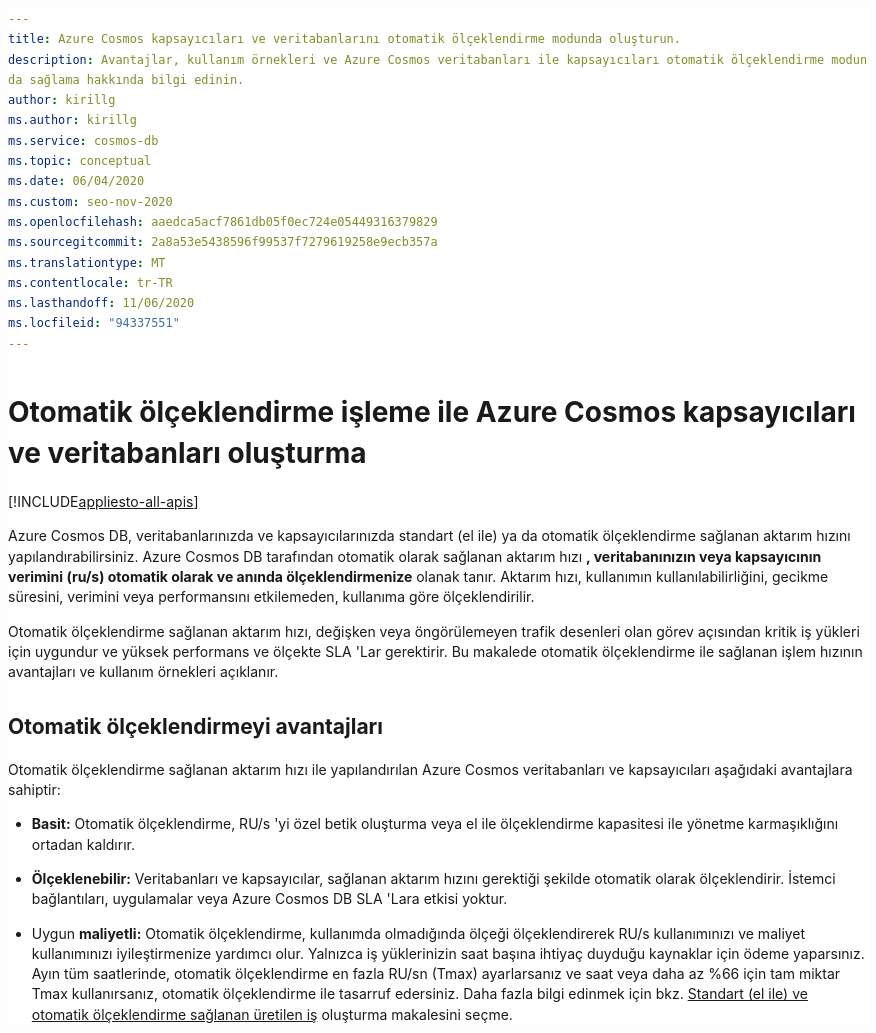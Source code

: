 ```yaml
---
title: Azure Cosmos kapsayıcıları ve veritabanlarını otomatik ölçeklendirme modunda oluşturun.
description: Avantajlar, kullanım örnekleri ve Azure Cosmos veritabanları ile kapsayıcıları otomatik ölçeklendirme modunda sağlama hakkında bilgi edinin.
author: kirillg
ms.author: kirillg
ms.service: cosmos-db
ms.topic: conceptual
ms.date: 06/04/2020
ms.custom: seo-nov-2020
ms.openlocfilehash: aaedca5acf7861db05f0ec724e05449316379829
ms.sourcegitcommit: 2a8a53e5438596f99537f7279619258e9ecb357a
ms.translationtype: MT
ms.contentlocale: tr-TR
ms.lasthandoff: 11/06/2020
ms.locfileid: "94337551"
---
```

# <a name="create-azure-cosmos-containers-and-databases-with-autoscale-throughput"></a>Otomatik ölçeklendirme işleme ile Azure Cosmos kapsayıcıları ve veritabanları oluşturma
[!INCLUDE[appliesto-all-apis](includes/appliesto-all-apis.md)]

Azure Cosmos DB, veritabanlarınızda ve kapsayıcılarınızda standart (el ile) ya da otomatik ölçeklendirme sağlanan aktarım hızını yapılandırabilirsiniz. Azure Cosmos DB tarafından otomatik olarak sağlanan aktarım hızı **, veritabanınızın veya kapsayıcının verimini (ru/s) otomatik olarak ve anında ölçeklendirmenize** olanak tanır. Aktarım hızı, kullanımın kullanılabilirliğini, gecikme süresini, verimini veya performansını etkilemeden, kullanıma göre ölçeklendirilir.

Otomatik ölçeklendirme sağlanan aktarım hızı, değişken veya öngörülemeyen trafik desenleri olan görev açısından kritik iş yükleri için uygundur ve yüksek performans ve ölçekte SLA 'Lar gerektirir. Bu makalede otomatik ölçeklendirme ile sağlanan işlem hızının avantajları ve kullanım örnekleri açıklanır.

## <a name="benefits-of-autoscale"></a>Otomatik ölçeklendirmeyi avantajları

Otomatik ölçeklendirme sağlanan aktarım hızı ile yapılandırılan Azure Cosmos veritabanları ve kapsayıcıları aşağıdaki avantajlara sahiptir:

* **Basit:** Otomatik ölçeklendirme, RU/s 'yi özel betik oluşturma veya el ile ölçeklendirme kapasitesi ile yönetme karmaşıklığını ortadan kaldırır. 

* **Ölçeklenebilir:** Veritabanları ve kapsayıcılar, sağlanan aktarım hızını gerektiği şekilde otomatik olarak ölçeklendirir. İstemci bağlantıları, uygulamalar veya Azure Cosmos DB SLA 'Lara etkisi yoktur.

* Uygun **maliyetli:** Otomatik ölçeklendirme, kullanımda olmadığında ölçeği ölçeklendirerek RU/s kullanımınızı ve maliyet kullanımınızı iyileştirmenize yardımcı olur. Yalnızca iş yüklerinizin saat başına ihtiyaç duyduğu kaynaklar için ödeme yaparsınız. Ayın tüm saatlerinde, otomatik ölçeklendirme en fazla RU/sn (Tmax) ayarlarsanız ve saat veya daha az %66 için tam miktar Tmax kullanırsanız, otomatik ölçeklendirme ile tasarruf edersiniz. Daha fazla bilgi edinmek için bkz. [Standart (el ile) ve otomatik ölçeklendirme sağlanan üretilen iş](how-to-choose-offer.md) oluşturma makalesini seçme.
